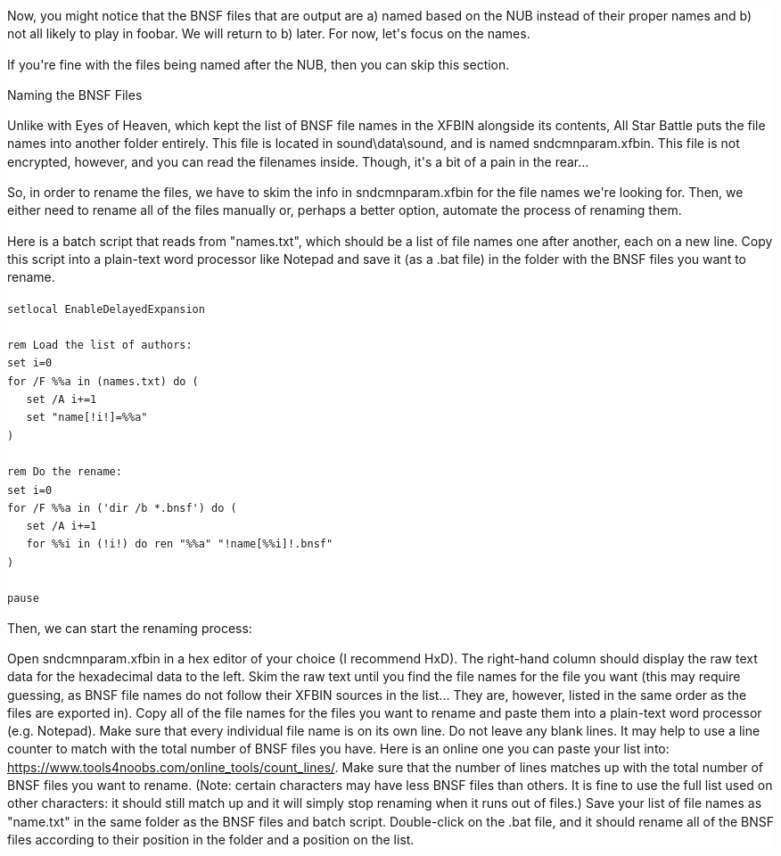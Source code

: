 Now, you might notice that the BNSF files that are output are a) named based on the NUB instead of their proper names and b) not all likely to play in foobar. We will return to b) later. For now, let's focus on the names.

If you're fine with the files being named after the NUB, then you can skip this section.

Naming the BNSF Files

Unlike with Eyes of Heaven, which kept the list of BNSF file names in the XFBIN alongside its contents, All Star Battle puts the file names into another folder entirely. This file is located in sound\data\sound, and is named sndcmnparam.xfbin. This file is not encrypted, however, and you can read the filenames inside. Though, it's a bit of a pain in the rear...

So, in order to rename the files, we have to skim the info in sndcmnparam.xfbin for the file names we're looking for. Then, we either need to rename all of the files manually or, perhaps a better option, automate the process of renaming them.

Here is a batch script that reads from "names.txt", which should be a list of file names one after another, each on a new line. Copy this script into a plain-text word processor like Notepad and save it (as a .bat file) in the folder with the BNSF files you want to rename.

```
setlocal EnableDelayedExpansion

rem Load the list of authors:
set i=0
for /F %%a in (names.txt) do (
   set /A i+=1
   set "name[!i!]=%%a"
)

rem Do the rename:
set i=0
for /F %%a in ('dir /b *.bnsf') do (
   set /A i+=1
   for %%i in (!i!) do ren "%%a" "!name[%%i]!.bnsf"
)

pause
```


Then, we can start the renaming process:

Open sndcmnparam.xfbin in a hex editor of your choice (I recommend HxD). The right-hand column should display the raw text data for the hexadecimal data to the left.
Skim the raw text until you find the file names for the file you want (this may require guessing, as BNSF file names do not follow their XFBIN sources in the list... They are, however, listed in the same order as the files are exported in).
Copy all of the file names for the files you want to rename and paste them into a plain-text word processor (e.g. Notepad).
Make sure that every individual file name is on its own line. Do not leave any blank lines.
It may help to use a line counter to match with the total number of BNSF files you have. Here is an online one you can paste your list into: https://www.tools4noobs.com/online_tools/count_lines/. Make sure that the number of lines matches up with the total number of BNSF files you want to rename. (Note: certain characters may have less BNSF files than others. It is fine to use the full list used on other characters: it should still match up and it will simply stop renaming when it runs out of files.)
Save your list of file names as "name.txt" in the same folder as the BNSF files and batch script.
Double-click on the .bat file, and it should rename all of the BNSF files according to their position in the folder and a position on the list.
